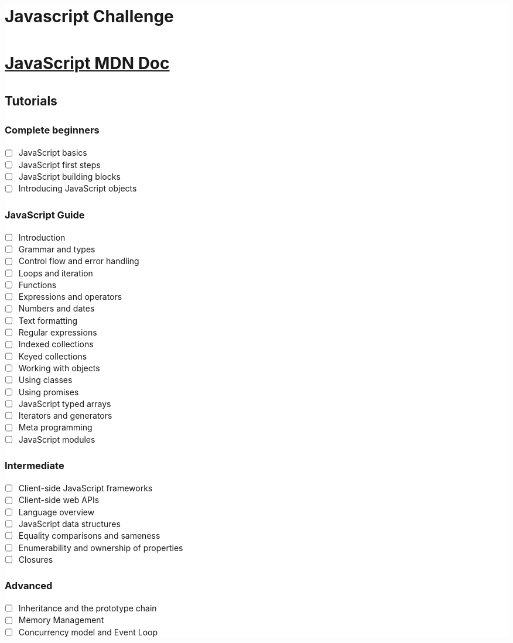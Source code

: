 # Javascript Challenge

# [JavaScript MDN Doc](https://developer.mozilla.org/en-US/docs/Web/JavaScript)

## Tutorials

### Complete beginners
- [ ] JavaScript basics
- [ ] JavaScript first steps
- [ ] JavaScript building blocks
- [ ] Introducing JavaScript objects

### JavaScript Guide
- [ ] Introduction
- [ ] Grammar and types
- [ ] Control flow and error handling
- [ ] Loops and iteration
- [ ] Functions
- [ ] Expressions and operators
- [ ] Numbers and dates
- [ ] Text formatting
- [ ] Regular expressions 
- [ ] Indexed collections
- [ ] Keyed collections
- [ ] Working with objects
- [ ] Using classes
- [ ] Using promises
- [ ] JavaScript typed arrays
- [ ] Iterators and generators
- [ ] Meta programming
- [ ] JavaScript modules

### Intermediate
- [ ] Client-side JavaScript frameworks
- [ ] Client-side web APIs
- [ ] Language overview
- [ ] JavaScript data structures
- [ ] Equality comparisons and sameness
- [ ] Enumerability and ownership of properties
- [ ] Closures

### Advanced
- [ ] Inheritance and the prototype chain
- [ ] Memory Management
- [ ] Concurrency model and Event Loop
